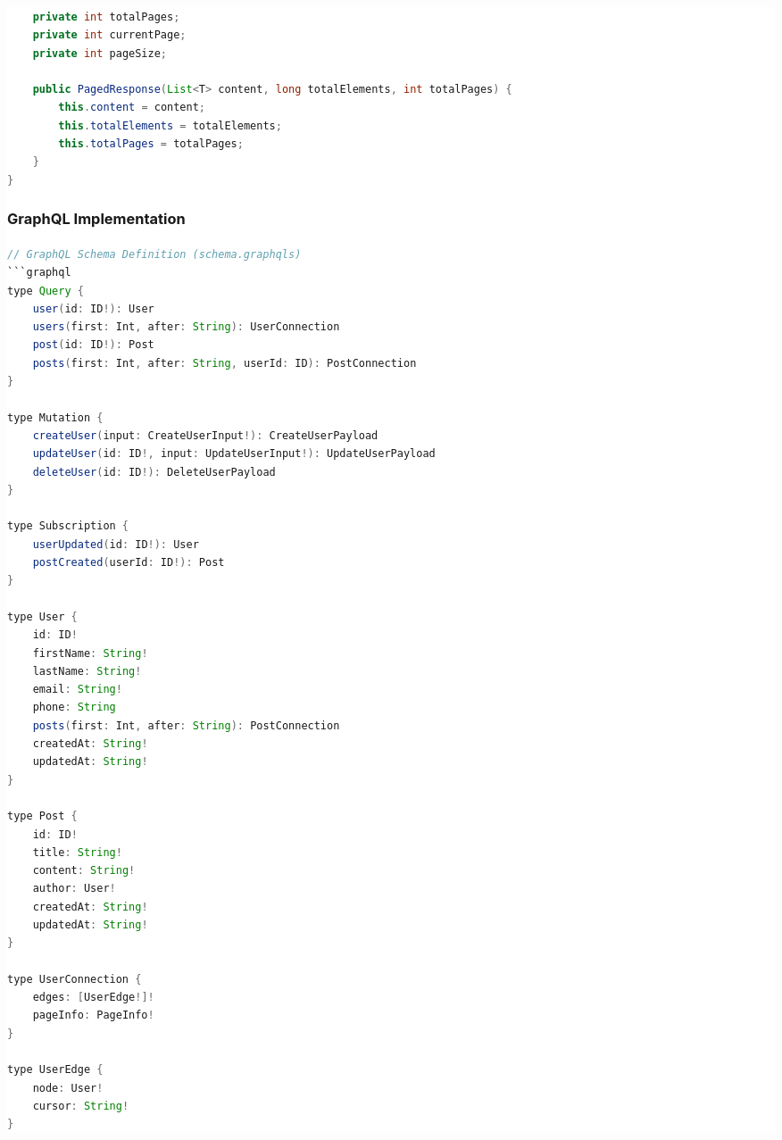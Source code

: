 ```java
    private int totalPages;
    private int currentPage;
    private int pageSize;
    
    public PagedResponse(List<T> content, long totalElements, int totalPages) {
        this.content = content;
        this.totalElements = totalElements;
        this.totalPages = totalPages;
    }
}
```

### GraphQL Implementation
```java
// GraphQL Schema Definition (schema.graphqls)
```graphql
type Query {
    user(id: ID!): User
    users(first: Int, after: String): UserConnection
    post(id: ID!): Post
    posts(first: Int, after: String, userId: ID): PostConnection
}

type Mutation {
    createUser(input: CreateUserInput!): CreateUserPayload
    updateUser(id: ID!, input: UpdateUserInput!): UpdateUserPayload
    deleteUser(id: ID!): DeleteUserPayload
}

type Subscription {
    userUpdated(id: ID!): User
    postCreated(userId: ID!): Post
}

type User {
    id: ID!
    firstName: String!
    lastName: String!
    email: String!
    phone: String
    posts(first: Int, after: String): PostConnection
    createdAt: String!
    updatedAt: String!
}

type Post {
    id: ID!
    title: String!
    content: String!
    author: User!
    createdAt: String!
    updatedAt: String!
}

type UserConnection {
    edges: [UserEdge!]!
    pageInfo: PageInfo!
}

type UserEdge {
    node: User!
    cursor: String!
}
```